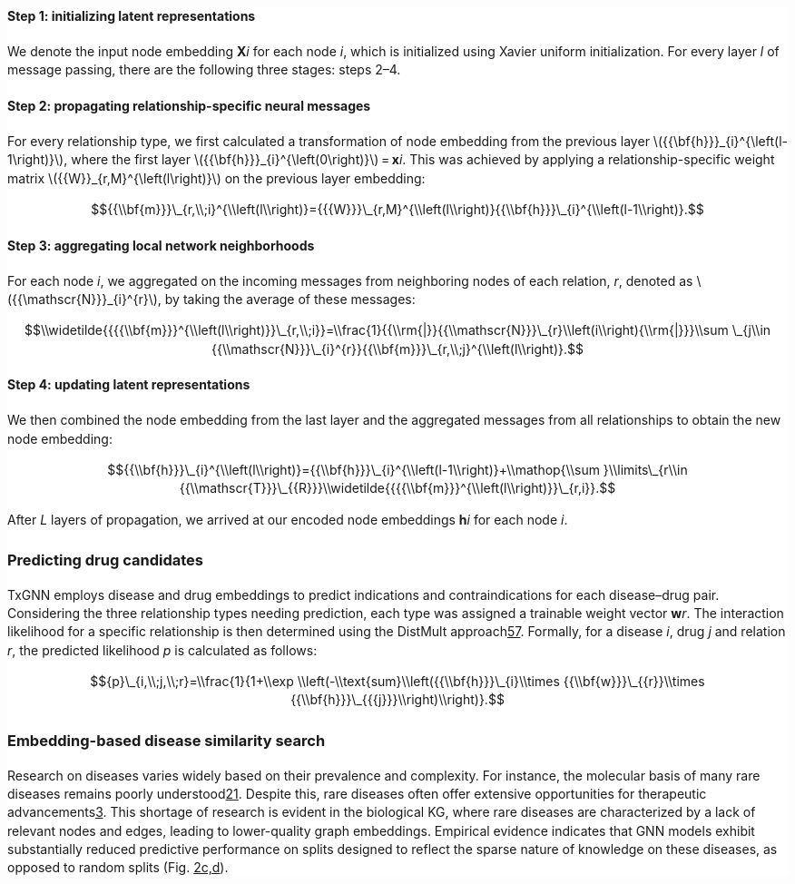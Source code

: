 #### Step 1: initializing latent representations

We denote the input node embedding **X**_i_ for each node _i_, which is initialized using Xavier uniform initialization. For every layer _l_ of message passing, there are the following three stages: steps 2–4.

#### Step 2: propagating relationship-specific neural messages

For every relationship type, we first calculated a transformation of node embedding from the previous layer \\({{\\bf{h}}}\_{i}^{\\left(l-1\\right)}\\), where the first layer \\({{\\bf{h}}}\_{i}^{\\left(0\\right)}\\) = **x**_i_. This was achieved by applying a relationship-specific weight matrix \\({{W}}\_{r,M}^{\\left(l\\right)}\\) on the previous layer embedding:

$${{\\bf{m}}}\_{r,\\;i}^{\\left(l\\right)}={{{W}}}\_{r,M}^{\\left(l\\right)}{{\\bf{h}}}\_{i}^{\\left(l-1\\right)}.$$

#### Step 3: aggregating local network neighborhoods

For each node _i_, we aggregated on the incoming messages from neighboring nodes of each relation, _r_, denoted as \\({{\\mathscr{N}}}\_{i}^{r}\\), by taking the average of these messages:

$$\\widetilde{{{{\\bf{m}}}^{\\left(l\\right)}}\_{r,\\;i}}=\\frac{1}{{\\rm{|}}{{\\mathscr{N}}}\_{r}\\left(i\\right){\\rm{|}}}\\sum \_{j\\in {{\\mathscr{N}}}\_{i}^{r}}{{\\bf{m}}}\_{r,\\;j}^{\\left(l\\right)}.$$

#### Step 4: updating latent representations

We then combined the node embedding from the last layer and the aggregated messages from all relationships to obtain the new node embedding:

$${{\\bf{h}}}\_{i}^{\\left(l\\right)}={{\\bf{h}}}\_{i}^{\\left(l-1\\right)}+\\mathop{\\sum }\\limits\_{r\\in {{\\mathscr{T}}}\_{{R}}}\\widetilde{{{{\\bf{m}}}^{\\left(l\\right)}}\_{r,i}}.$$

After _L_ layers of propagation, we arrived at our encoded node embeddings **h**_i_ for each node _i_.

### Predicting drug candidates

TxGNN employs disease and drug embeddings to predict indications and contraindications for each disease–drug pair. Considering the three relationship types needing prediction, each type was assigned a trainable weight vector **w**_r_. The interaction likelihood for a specific relationship is then determined using the DistMult approach[57](https://www.nature.com/articles/s41591-024-03233-x#ref-CR57 "Yang, B., Yih, S. W. T., He, X., Gao, J. & Deng, L. Embedding entities and relations for learning and inference in knowledge bases. In Proc. of the International Conference on Learning Representations (2015)."). Formally, for a disease _i_, drug _j_ and relation _r_, the predicted likelihood _p_ is calculated as follows:

$${p}\_{i,\\;j,\\;r}=\\frac{1}{1+\\exp \\left(-\\text{sum}\\left({{\\bf{h}}}\_{i}\\times {{\\bf{w}}}\_{{r}}\\times {{\\bf{h}}}\_{{{j}}}\\right)\\right)}.$$

### Embedding-based disease similarity search

Research on diseases varies widely based on their prevalence and complexity. For instance, the molecular basis of many rare diseases remains poorly understood[21](https://www.nature.com/articles/s41591-024-03233-x#ref-CR21 "Fermaglich, L. J. & Miller, K. L. A comprehensive study of the rare diseases and conditions targeted by orphan drug designations and approvals over the forty years of the orphan drug act. Orphanet J. Rare Dis. 18, 1–8 (2023)."). Despite this, rare diseases often offer extensive opportunities for therapeutic advancements[3](https://www.nature.com/articles/s41591-024-03233-x#ref-CR3 "Rare Disease Day 2021. US Food and Drug Administration 
fda.gov/news-events/fda-voices/rare-disease-day-2021-fda-shows-sustained-support-rare-disease-product-development-during-public
(2023)."). This shortage of research is evident in the biological KG, where rare diseases are characterized by a lack of relevant nodes and edges, leading to lower-quality graph embeddings. Empirical evidence indicates that GNN models exhibit substantially reduced predictive performance on splits designed to reflect the sparse nature of knowledge on these diseases, as opposed to random splits (Fig. [2c,d](https://www.nature.com/articles/s41591-024-03233-x#Fig2)).

